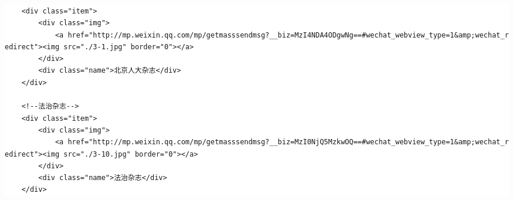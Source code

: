         <div class="item">
            <div class="img">
                <a href="http://mp.weixin.qq.com/mp/getmasssendmsg?__biz=MzI4NDA4ODgwNg==#wechat_webview_type=1&amp;wechat_redirect"><img src="./3-1.jpg" border="0"></a>
            </div>
            <div class="name">北京人大杂志</div>
        </div>

        <!--法治杂志-->
        <div class="item">
            <div class="img">
                <a href="http://mp.weixin.qq.com/mp/getmasssendmsg?__biz=MzI0NjQ5MzkwOQ==#wechat_webview_type=1&amp;wechat_redirect"><img src="./3-10.jpg" border="0"></a>
            </div>
            <div class="name">法治杂志</div>
        </div>
